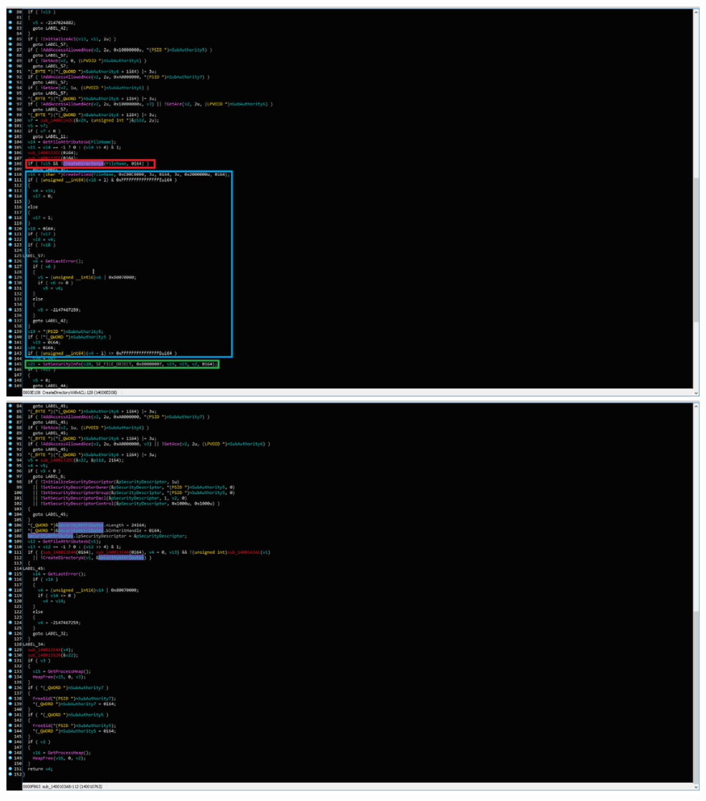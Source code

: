 <td><img src="pictures/http+++pbs.twimg.com+media+EgFxHStXsAAfanv.jpg" alt="http://pbs.twimg.com/media/EgFxHStXsAAfanv.jpg"></td>
<td><img src="pictures/http+++pbs.twimg.com+media+EgFxIVgXkAA1XwP.jpg" alt="http://pbs.twimg.com/media/EgFxIVgXkAA1XwP.jpg"></td>